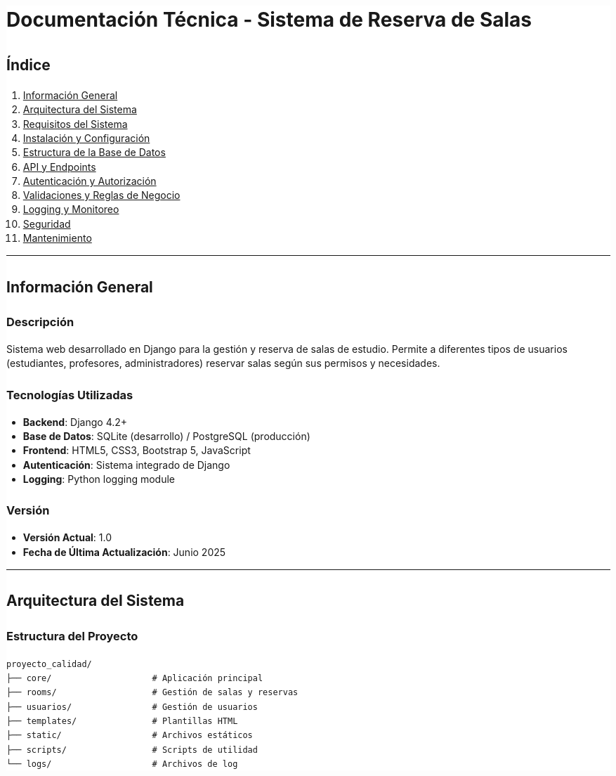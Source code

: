 # Documentación Técnica - Sistema de Reserva de Salas

## Índice
1. [Información General](#información-general)
2. [Arquitectura del Sistema](#arquitectura-del-sistema)
3. [Requisitos del Sistema](#requisitos-del-sistema)
4. [Instalación y Configuración](#instalación-y-configuración)
5. [Estructura de la Base de Datos](#estructura-de-la-base-de-datos)
6. [API y Endpoints](#api-y-endpoints)
7. [Autenticación y Autorización](#autenticación-y-autorización)
8. [Validaciones y Reglas de Negocio](#validaciones-y-reglas-de-negocio)
9. [Logging y Monitoreo](#logging-y-monitoreo)
10. [Seguridad](#seguridad)
11. [Mantenimiento](#mantenimiento)

---

## Información General

### Descripción
Sistema web desarrollado en Django para la gestión y reserva de salas de estudio. Permite a diferentes tipos de usuarios (estudiantes, profesores, administradores) reservar salas según sus permisos y necesidades.

### Tecnologías Utilizadas
- **Backend**: Django 4.2+
- **Base de Datos**: SQLite (desarrollo) / PostgreSQL (producción)
- **Frontend**: HTML5, CSS3, Bootstrap 5, JavaScript
- **Autenticación**: Sistema integrado de Django
- **Logging**: Python logging module

### Versión
- **Versión Actual**: 1.0
- **Fecha de Última Actualización**: Junio 2025

---

## Arquitectura del Sistema

### Estructura del Proyecto
```
proyecto_calidad/
├── core/                    # Aplicación principal
├── rooms/                   # Gestión de salas y reservas
├── usuarios/                # Gestión de usuarios
├── templates/               # Plantillas HTML
├── static/                  # Archivos estáticos
├── scripts/                 # Scripts de utilidad
└── logs/                    # Archivos de log
```
